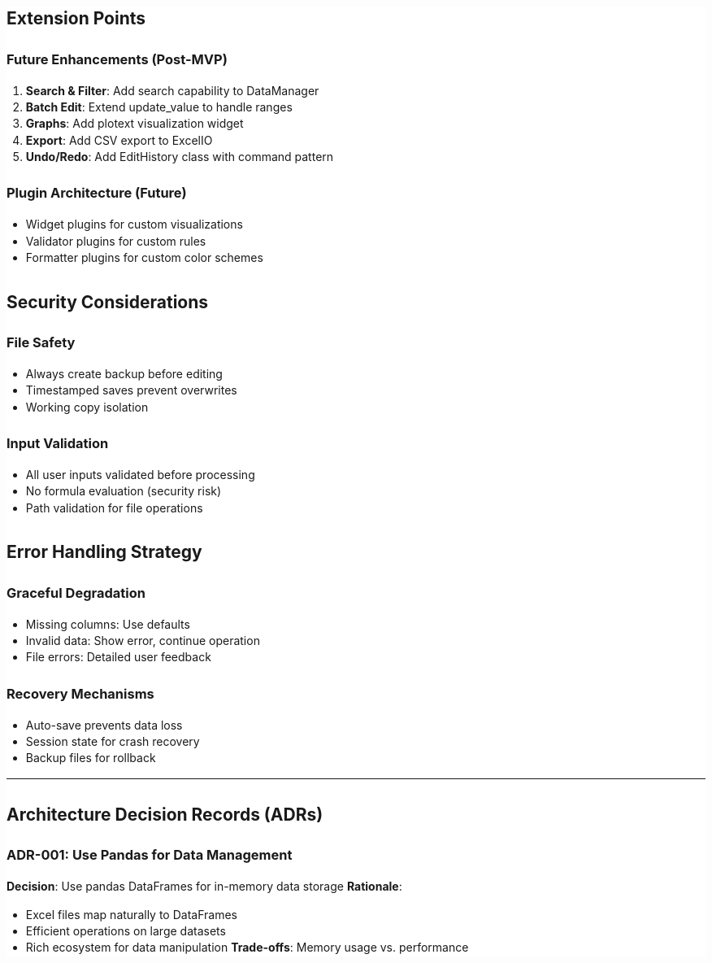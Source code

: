 ## Extension Points

### Future Enhancements (Post-MVP)
1. **Search & Filter**: Add search capability to DataManager
2. **Batch Edit**: Extend update_value to handle ranges
3. **Graphs**: Add plotext visualization widget
4. **Export**: Add CSV export to ExcelIO
5. **Undo/Redo**: Add EditHistory class with command pattern

### Plugin Architecture (Future)
- Widget plugins for custom visualizations
- Validator plugins for custom rules
- Formatter plugins for custom color schemes

## Security Considerations

### File Safety
- Always create backup before editing
- Timestamped saves prevent overwrites
- Working copy isolation

### Input Validation
- All user inputs validated before processing
- No formula evaluation (security risk)
- Path validation for file operations

## Error Handling Strategy

### Graceful Degradation
- Missing columns: Use defaults
- Invalid data: Show error, continue operation
- File errors: Detailed user feedback

### Recovery Mechanisms
- Auto-save prevents data loss
- Session state for crash recovery
- Backup files for rollback

---

## Architecture Decision Records (ADRs)

### ADR-001: Use Pandas for Data Management
**Decision**: Use pandas DataFrames for in-memory data storage
**Rationale**: 
- Excel files map naturally to DataFrames
- Efficient operations on large datasets
- Rich ecosystem for data manipulation
**Trade-offs**: Memory usage vs. performance
